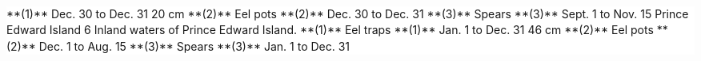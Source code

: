 </td>
<td>**(1)** Dec. 30 to Dec. 31

</td>
<td>20 cm</td>
</tr>
<tr>
<td>**(2)** Eel pots

</td>
<td>**(2)** Dec. 30 to Dec. 31

</td>
<td></td>
</tr>
<tr>
<td>**(3)** Spears

</td>
<td>**(3)** Sept. 1 to Nov. 15

</td>
<td></td>
</tr>
<tr>
<td></td>
<td>Prince Edward Island</td>
<td></td>
<td></td>
<td></td>
</tr>
<tr>
<td>6</td>
<td>Inland waters of Prince Edward Island.</td>
<td>**(1)** Eel traps

</td>
<td>**(1)** Jan. 1 to Dec. 31

</td>
<td>46 cm</td>
</tr>
<tr>
<td>**(2)** Eel pots

</td>
<td>**(2)** Dec. 1 to Aug. 15

</td>
<td></td>
</tr>
<tr>
<td>**(3)** Spears

</td>
<td>**(3)** Jan. 1 to Dec. 31

